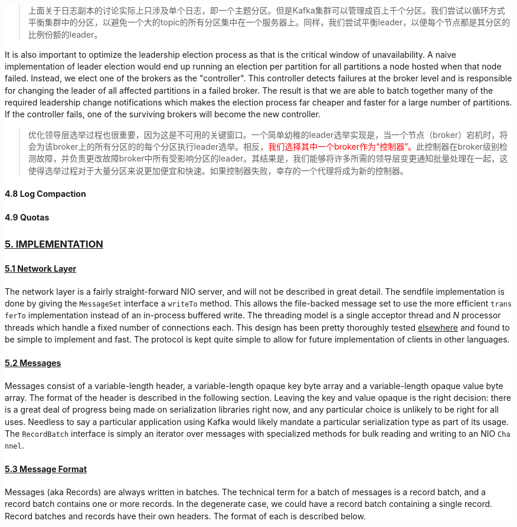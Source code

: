 > 上面关于日志副本的讨论实际上只涉及单个日志，即一个主题分区。但是Kafka集群可以管理成百上千个分区。我们尝试以循环方式平衡集群中的分区，以避免一个大的topic的所有分区集中在一个服务器上。同样，我们尝试平衡leader，以便每个节点都是其分区的比例份额的leader。

It is also important to optimize the leadership election process as that is the critical window of unavailability. A naive implementation of leader election would end up running an election per partition for all partitions a node hosted when that node failed. Instead, we elect one of the brokers as the "controller". This controller detects failures at the broker level and is responsible for changing the leader of all affected partitions in a failed broker. The result is that we are able to batch together many of the required leadership change notifications which makes the election process far cheaper and faster for a large number of partitions. If the controller fails, one of the surviving brokers will become the new controller.

> 优化领导层选举过程也很重要，因为这是不可用的关键窗口。一个简单幼稚的leader选举实现是，当一个节点（broker）宕机时，将会为该broker上的所有分区的的每个分区执行leader选举。相反，<font color=red>我们选择其中一个broker作为“控制器”。</font>此控制器在broker级别检测故障，并负责更改故障broker中所有受影响分区的leader。其结果是，我们能够将许多所需的领导层变更通知批量处理在一起，这使得选举过程对于大量分区来说更加便宜和快速。如果控制器失败，幸存的一个代理将成为新的控制器。

#### 4.8 Log Compaction



#### 4.9 Quotas



### [5. IMPLEMENTATION ](http://kafka.apache.org/documentation/#implementation)

#### [5.1 Network Layer](http://kafka.apache.org/documentation/#networklayer) 

The network layer is a fairly straight-forward NIO server, and will not be described in great detail. The sendfile implementation is done by giving the `MessageSet` interface a `writeTo` method. This allows the file-backed message set to use the more efficient `transferTo` implementation instead of an in-process buffered write. The threading model is a single acceptor thread and *N* processor threads which handle a fixed number of connections each. This design has been pretty thoroughly tested [elsewhere](http://sna-projects.com/blog/2009/08/introducing-the-nio-socketserver-implementation) and found to be simple to implement and fast. The protocol is kept quite simple to allow for future implementation of clients in other languages.

#### [5.2 Messages](http://kafka.apache.org/documentation/#messages)

Messages consist of a variable-length header, a variable-length opaque key byte array and a variable-length opaque value byte array. The format of the header is described in the following section. Leaving the key and value opaque is the right decision: there is a great deal of progress being made on serialization libraries right now, and any particular choice is unlikely to be right for all uses. Needless to say a particular application using Kafka would likely mandate a particular serialization type as part of its usage. The `RecordBatch` interface is simply an iterator over messages with specialized methods for bulk reading and writing to an NIO `Channel`.

#### [5.3 Message Format](http://kafka.apache.org/documentation/#messageformat) 

Messages (aka Records) are always written in batches. The technical term for a batch of messages is a record batch, and a record batch contains one or more records. In the degenerate case, we could have a record batch containing a single record. Record batches and records have their own headers. The format of each is described below.
